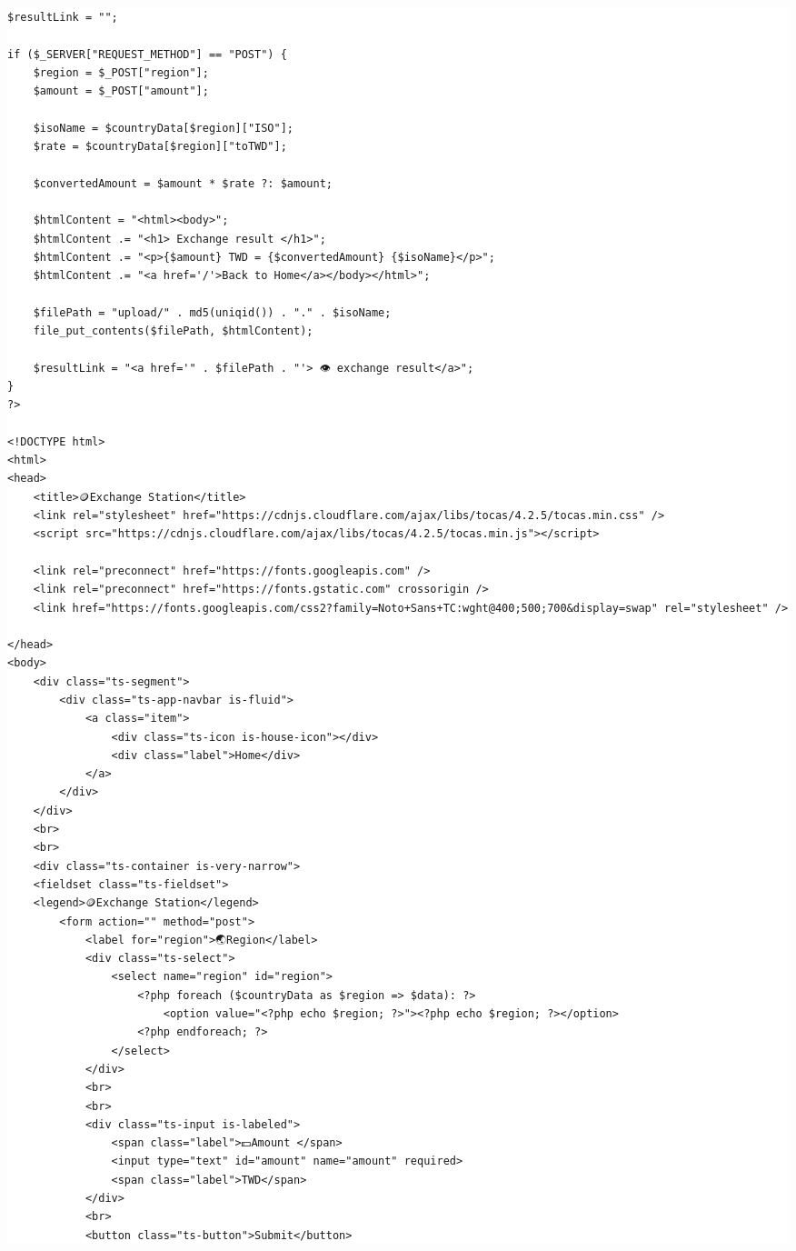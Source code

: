     $resultLink = "";

    if ($_SERVER["REQUEST_METHOD"] == "POST") {
        $region = $_POST["region"];
        $amount = $_POST["amount"];

        $isoName = $countryData[$region]["ISO"];
        $rate = $countryData[$region]["toTWD"];

        $convertedAmount = $amount * $rate ?: $amount;

        $htmlContent = "<html><body>";
        $htmlContent .= "<h1> Exchange result </h1>";
        $htmlContent .= "<p>{$amount} TWD = {$convertedAmount} {$isoName}</p>";
        $htmlContent .= "<a href='/'>Back to Home</a></body></html>";

        $filePath = "upload/" . md5(uniqid()) . "." . $isoName;
        file_put_contents($filePath, $htmlContent);

        $resultLink = "<a href='" . $filePath . "'> 👁️ exchange result</a>";
    }
    ?>

    <!DOCTYPE html>
    <html>
    <head>
        <title>🪙Exchange Station</title>
        <link rel="stylesheet" href="https://cdnjs.cloudflare.com/ajax/libs/tocas/4.2.5/tocas.min.css" />
        <script src="https://cdnjs.cloudflare.com/ajax/libs/tocas/4.2.5/tocas.min.js"></script>

        <link rel="preconnect" href="https://fonts.googleapis.com" />
        <link rel="preconnect" href="https://fonts.gstatic.com" crossorigin />
        <link href="https://fonts.googleapis.com/css2?family=Noto+Sans+TC:wght@400;500;700&display=swap" rel="stylesheet" />

    </head>
    <body>
        <div class="ts-segment">
            <div class="ts-app-navbar is-fluid">
                <a class="item">
                    <div class="ts-icon is-house-icon"></div>
                    <div class="label">Home</div>
                </a>
            </div>
        </div>
        <br>
        <br>
        <div class="ts-container is-very-narrow">
        <fieldset class="ts-fieldset">
        <legend>🪙Exchange Station</legend>
            <form action="" method="post">
                <label for="region">🌏Region</label>
                <div class="ts-select">
                    <select name="region" id="region">
                        <?php foreach ($countryData as $region => $data): ?>
                            <option value="<?php echo $region; ?>"><?php echo $region; ?></option>
                        <?php endforeach; ?>
                    </select>
                </div>
                <br>
                <br>
                <div class="ts-input is-labeled">
                    <span class="label">💵Amount </span>
                    <input type="text" id="amount" name="amount" required>
                    <span class="label">TWD</span>
                </div>
                <br>
                <button class="ts-button">Submit</button>
